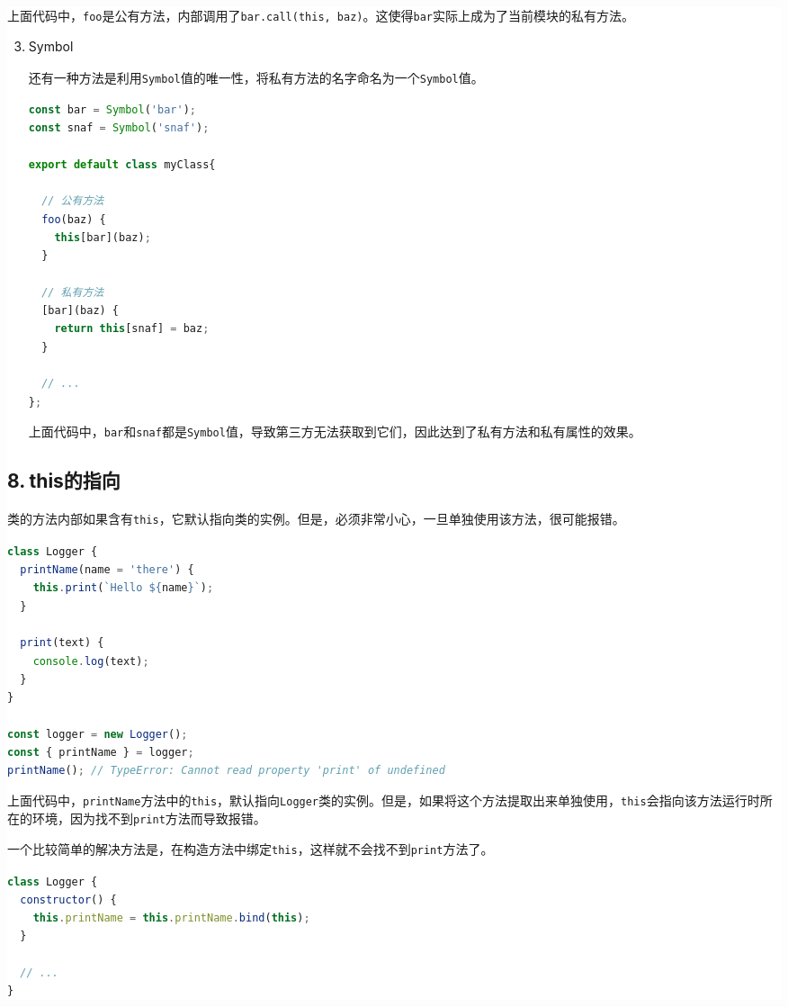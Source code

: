    上面代码中，`foo`是公有方法，内部调用了`bar.call(this, baz)`。这使得`bar`实际上成为了当前模块的私有方法。

3. Symbol

   还有一种方法是利用`Symbol`值的唯一性，将私有方法的名字命名为一个`Symbol`值。

   ```javascript
   const bar = Symbol('bar');
   const snaf = Symbol('snaf');
   
   export default class myClass{
   
     // 公有方法
     foo(baz) {
       this[bar](baz);
     }
   
     // 私有方法
     [bar](baz) {
       return this[snaf] = baz;
     }
   
     // ...
   };
   ```

   上面代码中，`bar`和`snaf`都是`Symbol`值，导致第三方无法获取到它们，因此达到了私有方法和私有属性的效果。

## 8. this的指向

类的方法内部如果含有`this`，它默认指向类的实例。但是，必须非常小心，一旦单独使用该方法，很可能报错。

```javascript
class Logger {
  printName(name = 'there') {
    this.print(`Hello ${name}`);
  }

  print(text) {
    console.log(text);
  }
}

const logger = new Logger();
const { printName } = logger;
printName(); // TypeError: Cannot read property 'print' of undefined
```

上面代码中，`printName`方法中的`this`，默认指向`Logger`类的实例。但是，如果将这个方法提取出来单独使用，`this`会指向该方法运行时所在的环境，因为找不到`print`方法而导致报错。

一个比较简单的解决方法是，在构造方法中绑定`this`，这样就不会找不到`print`方法了。

```javascript
class Logger {
  constructor() {
    this.printName = this.printName.bind(this);
  }

  // ...
}
```
